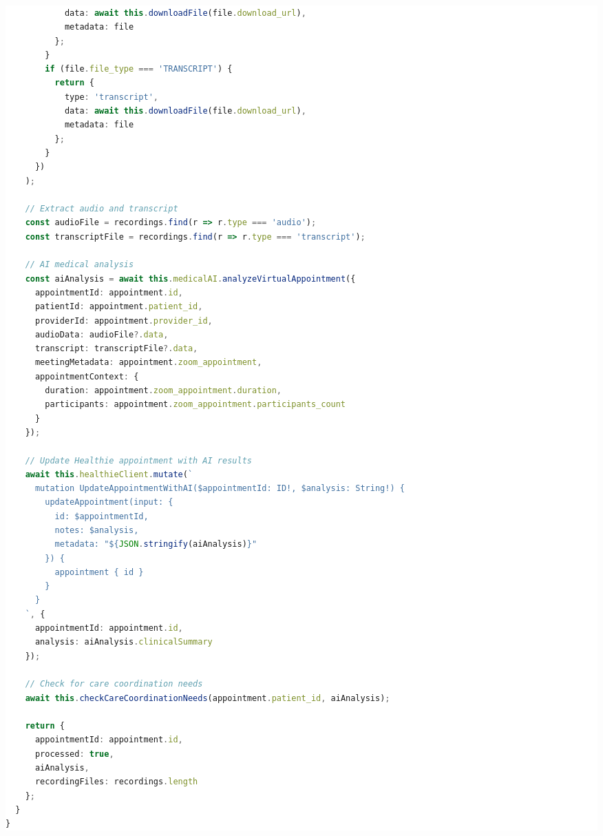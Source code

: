 ```typescript
            data: await this.downloadFile(file.download_url),
            metadata: file
          };
        }
        if (file.file_type === 'TRANSCRIPT') {
          return {
            type: 'transcript', 
            data: await this.downloadFile(file.download_url),
            metadata: file
          };
        }
      })
    );
    
    // Extract audio and transcript
    const audioFile = recordings.find(r => r.type === 'audio');
    const transcriptFile = recordings.find(r => r.type === 'transcript');
    
    // AI medical analysis
    const aiAnalysis = await this.medicalAI.analyzeVirtualAppointment({
      appointmentId: appointment.id,
      patientId: appointment.patient_id,
      providerId: appointment.provider_id,
      audioData: audioFile?.data,
      transcript: transcriptFile?.data,
      meetingMetadata: appointment.zoom_appointment,
      appointmentContext: {
        duration: appointment.zoom_appointment.duration,
        participants: appointment.zoom_appointment.participants_count
      }
    });
    
    // Update Healthie appointment with AI results
    await this.healthieClient.mutate(`
      mutation UpdateAppointmentWithAI($appointmentId: ID!, $analysis: String!) {
        updateAppointment(input: {
          id: $appointmentId,
          notes: $analysis,
          metadata: "${JSON.stringify(aiAnalysis)}"
        }) {
          appointment { id }
        }
      }
    `, {
      appointmentId: appointment.id,
      analysis: aiAnalysis.clinicalSummary
    });
    
    // Check for care coordination needs
    await this.checkCareCoordinationNeeds(appointment.patient_id, aiAnalysis);
    
    return {
      appointmentId: appointment.id,
      processed: true,
      aiAnalysis,
      recordingFiles: recordings.length
    };
  }
}
```
